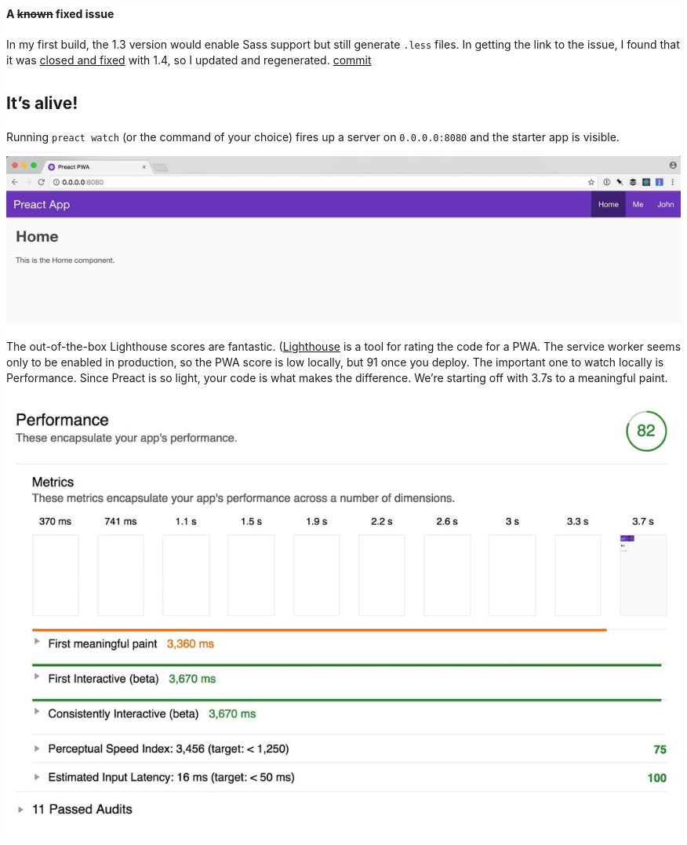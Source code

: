 #### A <strike>known</strike> fixed issue

In my first build, the 1.3 version would enable Sass support but still generate `.less` files. In getting the link to the issue, I found that it was [closed and fixed](https://github.com/developit/preact-cli/issues/32) with 1.4, so I updated and regenerated. [commit](https://github.com/dandenney/building-a-small-pwa-with-preact-and-firebase/commit/89b5c0fc507980aa66fda4805c1da269d33f959a)

## It’s alive!

Running `preact watch` (or the command of your choice) fires up a server on `0.0.0.0:8080` and the starter app is visible.

![](/img/posts/front-end-dev/building-a-small-pwa-with-preact-and-firebase/preact-cli-home.jpg)

The out-of-the-box Lighthouse scores are fantastic. ([Lighthouse](https://developers.google.com/web/tools/lighthouse/) is a tool for rating the code for a PWA. The service worker seems only to be enabled in production, so the PWA score is low locally, but 91 once you deploy. The important one to watch locally is Performance. Since Preact is so light, your code is what makes the difference. We’re starting off with 3.7s to a meaningful paint.

![](/img/posts/front-end-dev/building-a-small-pwa-with-preact-and-firebase/cli-default-perf.jpg)
